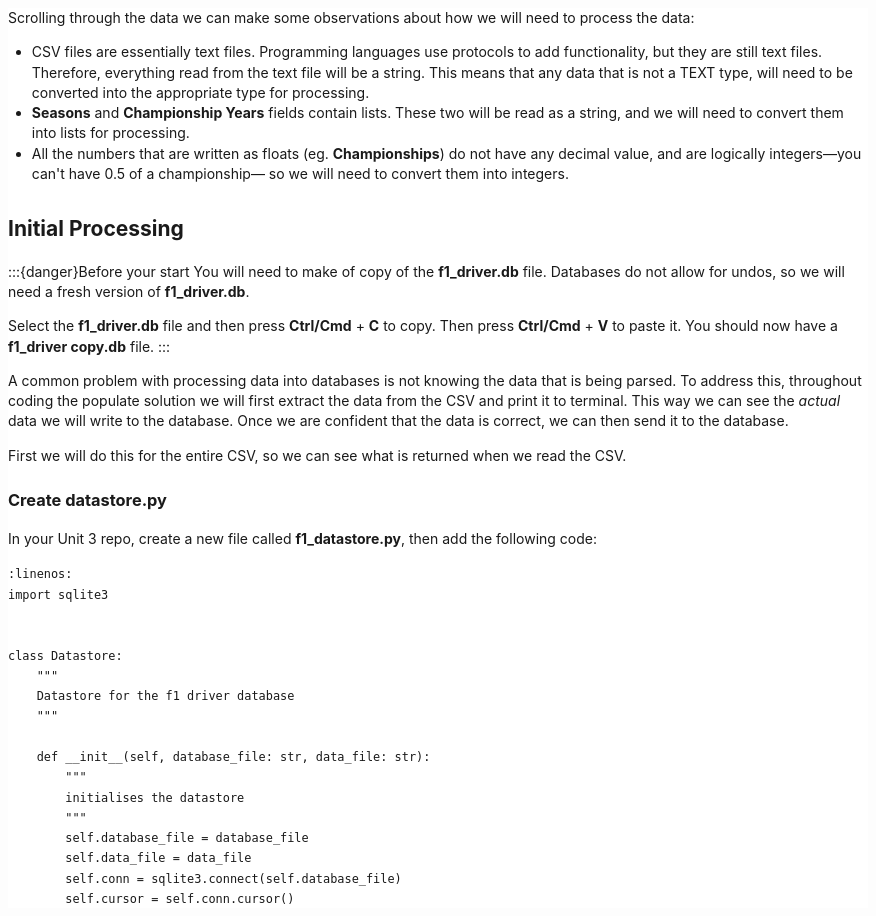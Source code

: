Scrolling through the data we can make some observations about how we will need to process the data:

- CSV files are essentially text files. Programming languages use protocols to add functionality, but they are still text files. Therefore, everything read from the text file will be a string. This means that any data that is not a TEXT type, will need to be converted into the appropriate type for processing.
- **Seasons** and **Championship Years** fields contain lists. These two will be read as a string, and we will need to convert them into lists for processing.
- All the numbers that are written as floats (eg. **Championships**) do not have any decimal value, and are logically integers&mdash;you can't have 0.5 of a championship&mdash; so we will need to convert them into integers.

## Initial Processing

:::{danger}Before your start
You will need to make of copy of the **f1_driver.db** file. Databases do not allow for undos, so we will need a fresh version of **f1_driver.db**.

Select the **f1_driver.db** file and then press **Ctrl/Cmd** + **C** to copy. Then press **Ctrl/Cmd** + **V** to paste it. You should now have a **f1_driver copy.db** file.
:::

A common problem with processing data into databases is not knowing the data that is being parsed. To address this, throughout coding the populate solution we will first extract the data from the CSV and print it to terminal. This way we can see the *actual* data we will write to the database. Once we are confident that the data is correct, we can then send it to the database.

First we will do this for the entire CSV, so we can see what is returned when we read the CSV.

### Create datastore.py

In your Unit 3 repo, create a new file called **f1_datastore.py**, then add the following code:

```{code}python
:linenos:
import sqlite3


class Datastore:
    """
    Datastore for the f1 driver database
    """

    def __init__(self, database_file: str, data_file: str):
        """
        initialises the datastore
        """
        self.database_file = database_file
        self.data_file = data_file
        self.conn = sqlite3.connect(self.database_file)
        self.cursor = self.conn.cursor()
```

